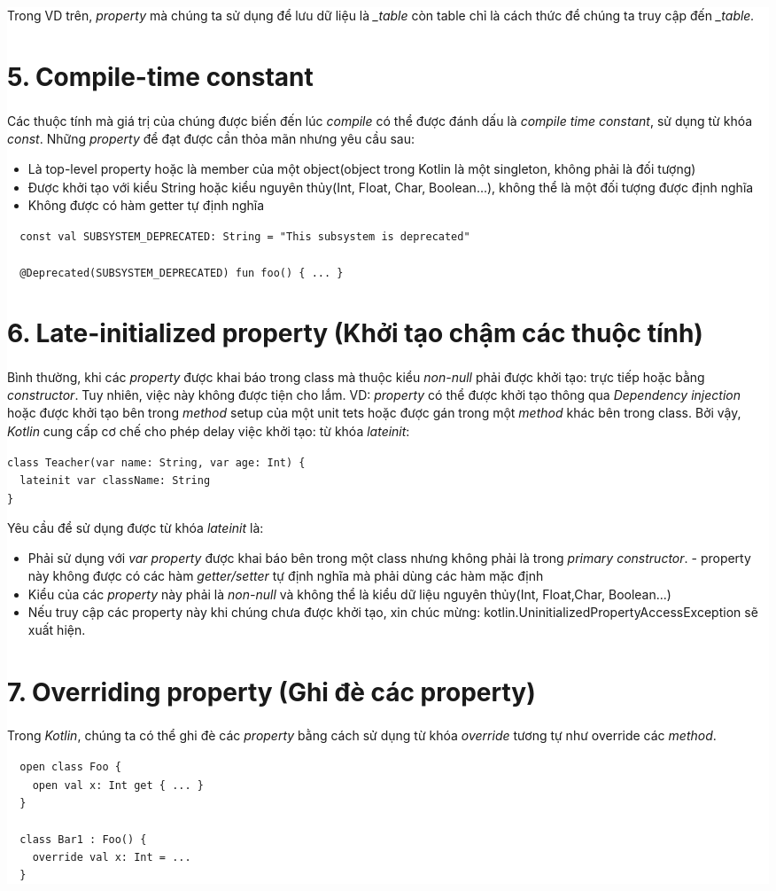 Trong VD trên, *property* mà chúng ta sử dụng để lưu dữ liệu là *_table* còn table chỉ là cách thức để chúng ta truy cập đến *_table.*

# 5. Compile-time constant

Các thuộc tính mà giá trị của chúng được biến đến lúc *compile* có thể được đánh dấu là *compile time constant*, sử dụng từ khóa *const*. Những *property* để đạt được cần thỏa mãn nhưng yêu cầu sau:

- Là top-level property hoặc là member của một object(object trong Kotlin là một singleton, không phải là đối tượng)
- Được khởi tạo với kiểu String hoặc kiểu nguyên thủy(Int, Float, Char, Boolean...), không thể là một đối tượng được định nghĩa
- Không được có hàm getter tự định nghĩa

```
  const val SUBSYSTEM_DEPRECATED: String = "This subsystem is deprecated"

  @Deprecated(SUBSYSTEM_DEPRECATED) fun foo() { ... }
```

# 6. Late-initialized property (Khởi tạo chậm các thuộc tính)

Bình thường, khi các *property* được khai báo trong class mà thuộc kiểu *non-null* phải được khởi tạo: trực tiếp hoặc bằng *constructor*. Tuy nhiên, việc này không được tiện cho lắm. VD: *property* có thể được khởi tạo thông qua *Dependency injection* hoặc được khởi tạo bên trong *method* setup của một unit tets hoặc được gán trong một *method* khác bên trong class. Bởi vậy, *Kotlin* cung cấp cơ chế cho phép delay việc khởi tạo: từ khóa *lateinit*:

```
class Teacher(var name: String, var age: Int) {
  lateinit var className: String
}
```

Yêu cầu để sử dụng được từ khóa *lateinit* là:

- Phải sử dụng với *var* *property* được khai báo bên trong một class nhưng không phải là trong *primary constructor*. - property này không được có các hàm *getter/setter* tự định nghĩa mà phải dùng các hàm mặc định
- Kiểu của các *property* này phải là *non-null* và không thể là kiểu dữ liệu nguyên thủy(Int, Float,Char, Boolean...)
- Nếu truy cập các property này khi chúng chưa được khởi tạo, xin chúc mừng: kotlin.UninitializedPropertyAccessException sẽ xuất hiện.

# 7. Overriding property (Ghi đè các property)

Trong *Kotlin*, chúng ta có thể ghi đè các *property* bằng cách sử dụng từ khóa *override* tương tự như override các *method*.

```
  open class Foo {
    open val x: Int get { ... }
  }

  class Bar1 : Foo() {
    override val x: Int = ...
  }
```

